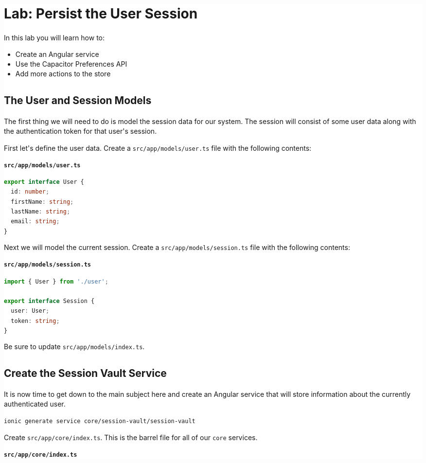 # Lab: Persist the User Session

In this lab you will learn how to:

- Create an Angular service
- Use the Capacitor Preferences API
- Add more actions to the store

## The User and Session Models

The first thing we will need to do is model the session data for our system. The session will consist of some user data along with the authentication token for that user's session.

First let's define the user data. Create a `src/app/models/user.ts` file with the following contents:

**`src/app/models/user.ts`**

```typescript
export interface User {
  id: number;
  firstName: string;
  lastName: string;
  email: string;
}
```

Next we will model the current session. Create a `src/app/models/session.ts` file with the following contents:

**`src/app/models/session.ts`**

```typescript
import { User } from './user';

export interface Session {
  user: User;
  token: string;
}
```

Be sure to update `src/app/models/index.ts`.

## Create the Session Vault Service

It is now time to get down to the main subject here and create an Angular service that will store information about the currently authenticated user.

```bash
ionic generate service core/session-vault/session-vault
```

Create `src/app/core/index.ts`. This is the barrel file for all of our `core` services.

**`src/app/core/index.ts`**
